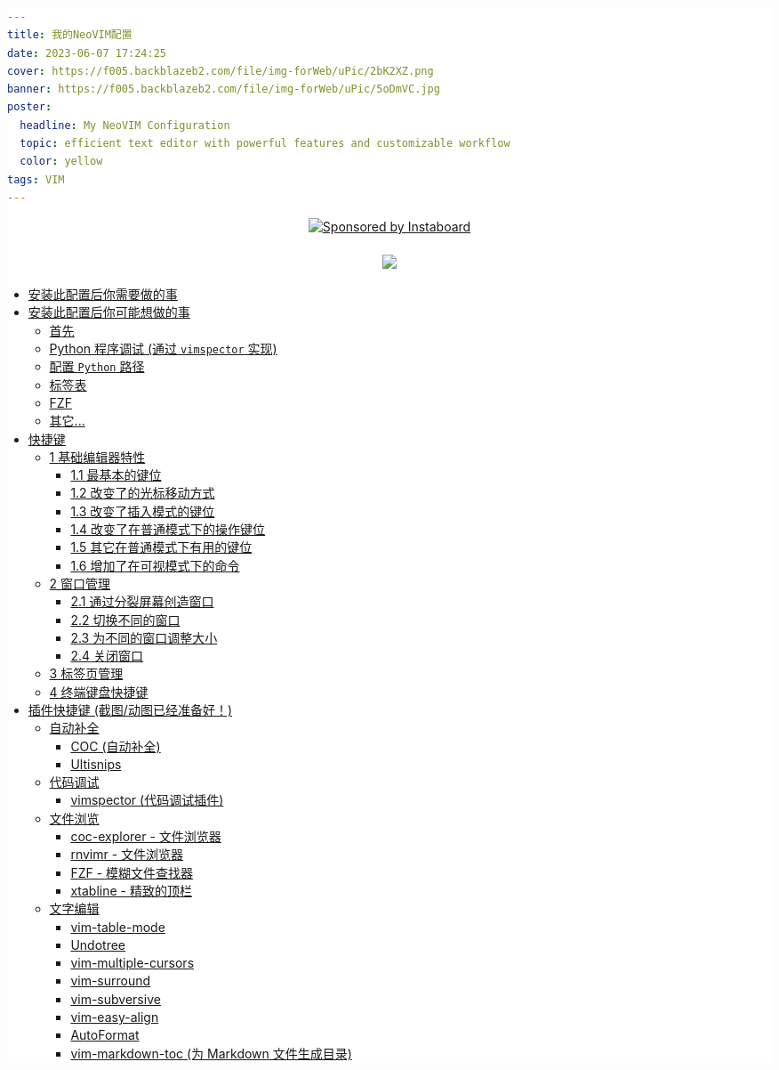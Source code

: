 ```yaml
---
title: 我的NeoVIM配置
date: 2023-06-07 17:24:25
cover: https://f005.backblazeb2.com/file/img-forWeb/uPic/2bK2XZ.png
banner: https://f005.backblazeb2.com/file/img-forWeb/uPic/5oDmVC.jpg
poster:
  headline: My NeoVIM Configuration
  topic: efficient text editor with powerful features and customizable workflow
  color: yellow
tags: VIM
---
```


<center><a href="https://instaboard.page/gh-sponsor"><img src="https://user-images.githubusercontent.com/8187501/232345609-366fd597-8a32-4667-9e80-2487ebe6f7f6.png" alt="Sponsored by Instaboard"></img></a></center>
<br/>

<center><img src="https://raw.githubusercontent.com/theniceboy/nvim/master/demo.png"></center>



* [安装此配置后你需要做的事](#安装此配置后你需要做的事)
* [安装此配置后你可能想做的事](#安装此配置后你可能想做的事)
  - [首先](#首先)
  - [Python 程序调试 (通过 `vimspector` 实现)](#python-程序调试-通过-vimspector-实现)
  - [配置 `Python` 路径](#配置-python-路径)
  - [标签表](#标签表)
  - [FZF](#fzf)
  - [其它...](#其它)
* [快捷键](#快捷键)
  - [1 基础编辑器特性](#1-基础编辑器特性)
    + [1.1 最基本的键位](#11-最基本的键位)
    + [1.2 改变了的光标移动方式](#12-改变了的光标移动方式)
    + [1.3 改变了插入模式的键位](#13-改变了插入模式的键位)
    + [1.4 改变了在普通模式下的操作键位](#14-改变了在普通模式下的操作键位)
    + [1.5 其它在普通模式下有用的键位](#15-其它在普通模式下有用的键位)
    + [1.6 增加了在可视模式下的命令](#16-增加了在可视模式下的命令)
  - [2 窗口管理](#2-窗口管理)
    + [2.1 通过分裂屏幕创造窗口](#21-通过分裂屏幕创造窗口)
    + [2.2 切换不同的窗口](#22-切换不同的窗口)
    + [2.3 为不同的窗口调整大小](#23-为不同的窗口调整大小)
    + [2.4 关闭窗口](#24-关闭窗口)
  - [3 标签页管理](#3-标签页管理)
  - [4 终端键盘快捷键](#4-终端键盘快捷键)
* [插件快捷键 (截图/动图已经准备好！)](#插件快捷键-截图动图已经准备好)
  - [自动补全](#自动补全)
    + [COC (自动补全)](#coc-自动补全)
    + [Ultisnips](#ultisnips)
  - [代码调试](#代码调试)
    + [vimspector (代码调试插件)](#vimspector-代码调试插件)
  - [文件浏览](#文件浏览)
    + [coc-explorer - 文件浏览器](#coc-explorer---文件浏览器)
    + [rnvimr - 文件浏览器](#rnvimr---文件浏览器)
    + [FZF - 模糊文件查找器](#fzf---模糊文件查找器)
    + [xtabline - 精致的顶栏](#xtabline---精致的顶栏)
  - [文字编辑](#文字编辑)
    + [vim-table-mode](#vim-table-mode)
    + [Undotree](#undotree)
    + [vim-multiple-cursors](#vim-multiple-cursors)
    + [vim-surround](#vim-surround)
    + [vim-subversive](#vim-subversive)
    + [vim-easy-align](#vim-easy-align)
    + [AutoFormat](#autoformat)
    + [vim-markdown-toc (为 Markdown 文件生成目录)](#vim-markdown-toc-为-markdown-文件生成目录)